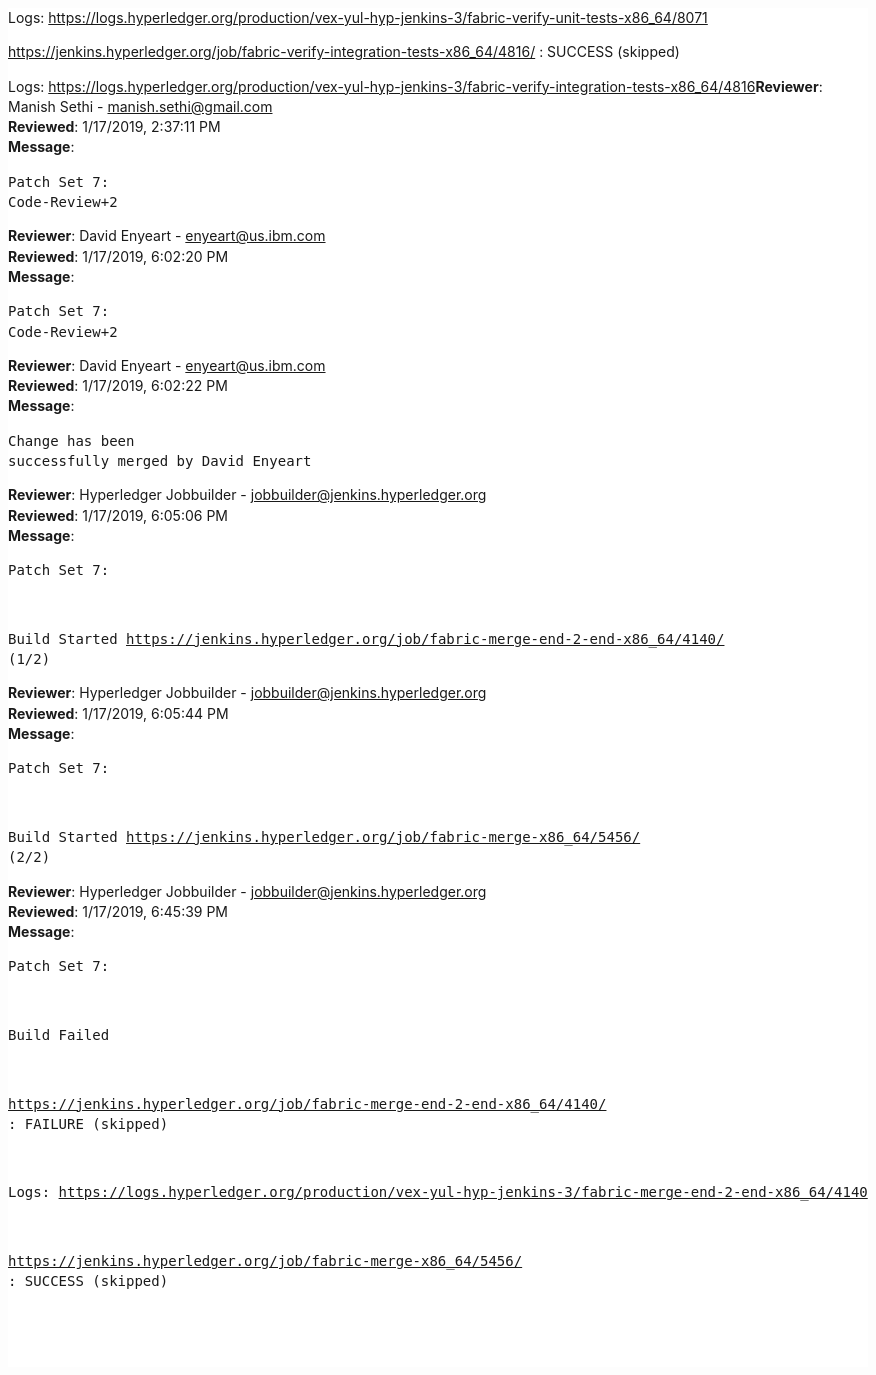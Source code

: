 Logs: https://logs.hyperledger.org/production/vex-yul-hyp-jenkins-3/fabric-verify-unit-tests-x86_64/8071

https://jenkins.hyperledger.org/job/fabric-verify-integration-tests-x86_64/4816/ : SUCCESS (skipped)

Logs: https://logs.hyperledger.org/production/vex-yul-hyp-jenkins-3/fabric-verify-integration-tests-x86_64/4816</pre><strong>Reviewer</strong>: Manish Sethi - manish.sethi@gmail.com<br><strong>Reviewed</strong>: 1/17/2019, 2:37:11 PM<br><strong>Message</strong>: <pre>Patch Set 7: Code-Review+2</pre><strong>Reviewer</strong>: David Enyeart - enyeart@us.ibm.com<br><strong>Reviewed</strong>: 1/17/2019, 6:02:20 PM<br><strong>Message</strong>: <pre>Patch Set 7: Code-Review+2</pre><strong>Reviewer</strong>: David Enyeart - enyeart@us.ibm.com<br><strong>Reviewed</strong>: 1/17/2019, 6:02:22 PM<br><strong>Message</strong>: <pre>Change has been successfully merged by David Enyeart</pre><strong>Reviewer</strong>: Hyperledger Jobbuilder - jobbuilder@jenkins.hyperledger.org<br><strong>Reviewed</strong>: 1/17/2019, 6:05:06 PM<br><strong>Message</strong>: <pre>Patch Set 7:

Build Started https://jenkins.hyperledger.org/job/fabric-merge-end-2-end-x86_64/4140/ (1/2)</pre><strong>Reviewer</strong>: Hyperledger Jobbuilder - jobbuilder@jenkins.hyperledger.org<br><strong>Reviewed</strong>: 1/17/2019, 6:05:44 PM<br><strong>Message</strong>: <pre>Patch Set 7:

Build Started https://jenkins.hyperledger.org/job/fabric-merge-x86_64/5456/ (2/2)</pre><strong>Reviewer</strong>: Hyperledger Jobbuilder - jobbuilder@jenkins.hyperledger.org<br><strong>Reviewed</strong>: 1/17/2019, 6:45:39 PM<br><strong>Message</strong>: <pre>Patch Set 7:

Build Failed 

https://jenkins.hyperledger.org/job/fabric-merge-end-2-end-x86_64/4140/ : FAILURE (skipped)

Logs: https://logs.hyperledger.org/production/vex-yul-hyp-jenkins-3/fabric-merge-end-2-end-x86_64/4140

https://jenkins.hyperledger.org/job/fabric-merge-x86_64/5456/ : SUCCESS (skipped)
